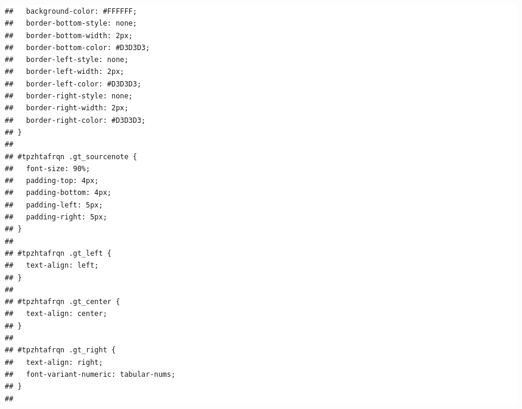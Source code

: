     ##   background-color: #FFFFFF;
    ##   border-bottom-style: none;
    ##   border-bottom-width: 2px;
    ##   border-bottom-color: #D3D3D3;
    ##   border-left-style: none;
    ##   border-left-width: 2px;
    ##   border-left-color: #D3D3D3;
    ##   border-right-style: none;
    ##   border-right-width: 2px;
    ##   border-right-color: #D3D3D3;
    ## }
    ## 
    ## #tpzhtafrqn .gt_sourcenote {
    ##   font-size: 90%;
    ##   padding-top: 4px;
    ##   padding-bottom: 4px;
    ##   padding-left: 5px;
    ##   padding-right: 5px;
    ## }
    ## 
    ## #tpzhtafrqn .gt_left {
    ##   text-align: left;
    ## }
    ## 
    ## #tpzhtafrqn .gt_center {
    ##   text-align: center;
    ## }
    ## 
    ## #tpzhtafrqn .gt_right {
    ##   text-align: right;
    ##   font-variant-numeric: tabular-nums;
    ## }
    ## 